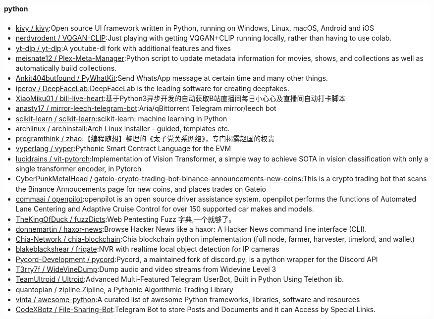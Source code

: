 #### python
* [kivy / kivy](https://github.com/kivy/kivy):Open source UI framework written in Python, running on Windows, Linux, macOS, Android and iOS
* [nerdyrodent / VQGAN-CLIP](https://github.com/nerdyrodent/VQGAN-CLIP):Just playing with getting VQGAN+CLIP running locally, rather than having to use colab.
* [yt-dlp / yt-dlp](https://github.com/yt-dlp/yt-dlp):A youtube-dl fork with additional features and fixes
* [meisnate12 / Plex-Meta-Manager](https://github.com/meisnate12/Plex-Meta-Manager):Python script to update metadata information for movies, shows, and collections as well as automatically build collections.
* [Ankit404butfound / PyWhatKit](https://github.com/Ankit404butfound/PyWhatKit):Send WhatsApp message at certain time and many other things.
* [iperov / DeepFaceLab](https://github.com/iperov/DeepFaceLab):DeepFaceLab is the leading software for creating deepfakes.
* [XiaoMiku01 / bili-live-heart](https://github.com/XiaoMiku01/bili-live-heart):基于Python3异步开发的自动获取B站直播间每日小心心及直播间自动打卡脚本
* [anasty17 / mirror-leech-telegram-bot](https://github.com/anasty17/mirror-leech-telegram-bot):Aria/qBittorrent Telegram mirror/leech bot
* [scikit-learn / scikit-learn](https://github.com/scikit-learn/scikit-learn):scikit-learn: machine learning in Python
* [archlinux / archinstall](https://github.com/archlinux/archinstall):Arch Linux installer - guided, templates etc.
* [programthink / zhao](https://github.com/programthink/zhao):【编程随想】整理的《太子党关系网络》，专门揭露赵国的权贵
* [vyperlang / vyper](https://github.com/vyperlang/vyper):Pythonic Smart Contract Language for the EVM
* [lucidrains / vit-pytorch](https://github.com/lucidrains/vit-pytorch):Implementation of Vision Transformer, a simple way to achieve SOTA in vision classification with only a single transformer encoder, in Pytorch
* [CyberPunkMetalHead / gateio-crypto-trading-bot-binance-announcements-new-coins](https://github.com/CyberPunkMetalHead/gateio-crypto-trading-bot-binance-announcements-new-coins):This is a crypto trading bot that scans the Binance Annoucements page for new coins, and places trades on Gateio
* [commaai / openpilot](https://github.com/commaai/openpilot):openpilot is an open source driver assistance system. openpilot performs the functions of Automated Lane Centering and Adaptive Cruise Control for over 150 supported car makes and models.
* [TheKingOfDuck / fuzzDicts](https://github.com/TheKingOfDuck/fuzzDicts):Web Pentesting Fuzz 字典,一个就够了。
* [donnemartin / haxor-news](https://github.com/donnemartin/haxor-news):Browse Hacker News like a haxor: A Hacker News command line interface (CLI).
* [Chia-Network / chia-blockchain](https://github.com/Chia-Network/chia-blockchain):Chia blockchain python implementation (full node, farmer, harvester, timelord, and wallet)
* [blakeblackshear / frigate](https://github.com/blakeblackshear/frigate):NVR with realtime local object detection for IP cameras
* [Pycord-Development / pycord](https://github.com/Pycord-Development/pycord):Pycord, a maintained fork of discord.py, is a python wrapper for the Discord API
* [T3rry7f / WideVineDump](https://github.com/T3rry7f/WideVineDump):Dump audio and video streams from Widevine Level 3
* [TeamUltroid / Ultroid](https://github.com/TeamUltroid/Ultroid):Advanced Multi-Featured Telegram UserBot, Built in Python Using Telethon lib.
* [quantopian / zipline](https://github.com/quantopian/zipline):Zipline, a Pythonic Algorithmic Trading Library
* [vinta / awesome-python](https://github.com/vinta/awesome-python):A curated list of awesome Python frameworks, libraries, software and resources
* [CodeXBotz / File-Sharing-Bot](https://github.com/CodeXBotz/File-Sharing-Bot):Telegram Bot to store Posts and Documents and it can Access by Special Links.

